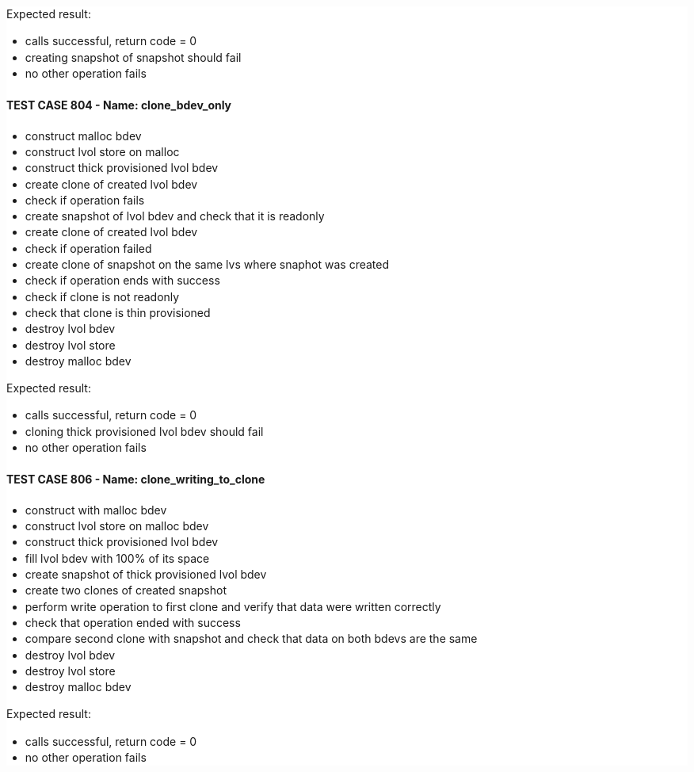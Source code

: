 Expected result:
- calls successful, return code = 0
- creating snapshot of snapshot should fail
- no other operation fails

#### TEST CASE 804 - Name: clone_bdev_only
- construct malloc bdev
- construct lvol store on malloc
- construct thick provisioned lvol bdev
- create clone of created lvol bdev
- check if operation fails
- create snapshot of lvol bdev and check that it is readonly
- create clone of created lvol bdev
- check if operation failed
- create clone of snapshot on the same lvs
  where snaphot was created
- check if operation ends with success
- check if clone is not readonly
- check that clone is thin provisioned
- destroy lvol bdev
- destroy lvol store
- destroy malloc bdev

Expected result:
- calls successful, return code = 0
- cloning thick provisioned lvol bdev should fail
- no other operation fails

#### TEST CASE 806 - Name: clone_writing_to_clone
- construct with malloc bdev
- construct lvol store on malloc bdev
- construct thick provisioned lvol bdev
- fill lvol bdev with 100% of its space
- create snapshot of thick provisioned lvol bdev
- create two clones of created snapshot
- perform write operation to first clone
  and verify that data were written correctly
- check that operation ended with success
- compare second clone with snapshot and check
  that data on both bdevs are the same
- destroy lvol bdev
- destroy lvol store
- destroy malloc bdev

Expected result:
- calls successful, return code = 0
- no other operation fails
